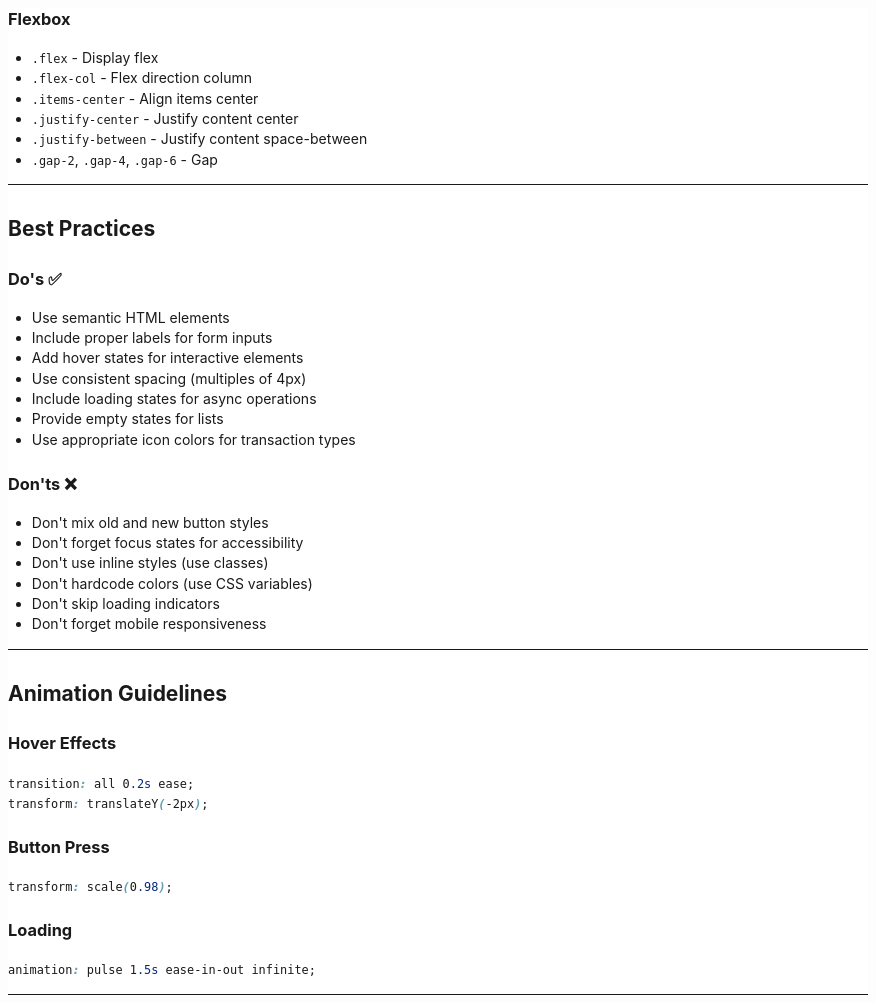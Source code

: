### Flexbox
- `.flex` - Display flex
- `.flex-col` - Flex direction column
- `.items-center` - Align items center
- `.justify-center` - Justify content center
- `.justify-between` - Justify content space-between
- `.gap-2`, `.gap-4`, `.gap-6` - Gap

---

## Best Practices

### Do's ✅
- Use semantic HTML elements
- Include proper labels for form inputs
- Add hover states for interactive elements
- Use consistent spacing (multiples of 4px)
- Include loading states for async operations
- Provide empty states for lists
- Use appropriate icon colors for transaction types

### Don'ts ❌
- Don't mix old and new button styles
- Don't forget focus states for accessibility
- Don't use inline styles (use classes)
- Don't hardcode colors (use CSS variables)
- Don't skip loading indicators
- Don't forget mobile responsiveness

---

## Animation Guidelines

### Hover Effects
```css
transition: all 0.2s ease;
transform: translateY(-2px);
```

### Button Press
```css
transform: scale(0.98);
```

### Loading
```css
animation: pulse 1.5s ease-in-out infinite;
```

---
